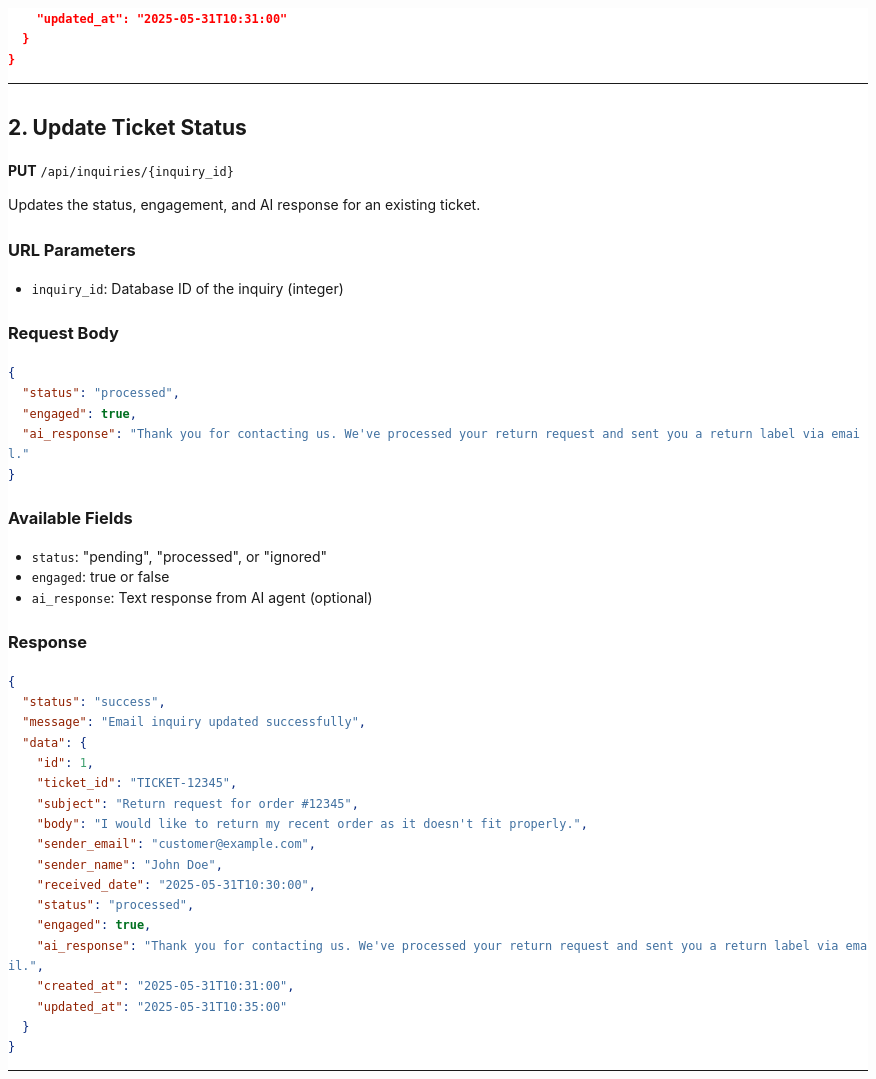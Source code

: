 ```json
    "updated_at": "2025-05-31T10:31:00"
  }
}
```

---

## 2. Update Ticket Status

**PUT** `/api/inquiries/{inquiry_id}`

Updates the status, engagement, and AI response for an existing ticket.

### URL Parameters
- `inquiry_id`: Database ID of the inquiry (integer)

### Request Body
```json
{
  "status": "processed",
  "engaged": true,
  "ai_response": "Thank you for contacting us. We've processed your return request and sent you a return label via email."
}
```

### Available Fields
- `status`: "pending", "processed", or "ignored"
- `engaged`: true or false
- `ai_response`: Text response from AI agent (optional)

### Response
```json
{
  "status": "success",
  "message": "Email inquiry updated successfully",
  "data": {
    "id": 1,
    "ticket_id": "TICKET-12345",
    "subject": "Return request for order #12345",
    "body": "I would like to return my recent order as it doesn't fit properly.",
    "sender_email": "customer@example.com",
    "sender_name": "John Doe",
    "received_date": "2025-05-31T10:30:00",
    "status": "processed",
    "engaged": true,
    "ai_response": "Thank you for contacting us. We've processed your return request and sent you a return label via email.",
    "created_at": "2025-05-31T10:31:00",
    "updated_at": "2025-05-31T10:35:00"
  }
}
```

---